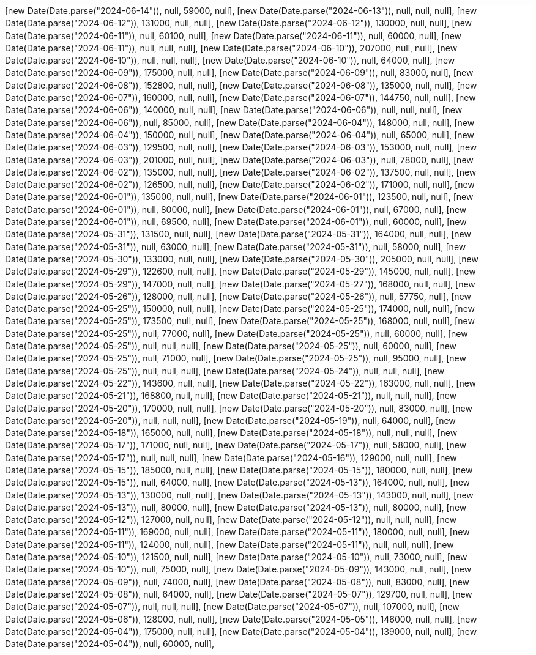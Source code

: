 [new Date(Date.parse("2024-06-14")), null, 59000, null], [new Date(Date.parse("2024-06-13")), null, null, null], [new Date(Date.parse("2024-06-12")), 131000, null, null], [new Date(Date.parse("2024-06-12")), 130000, null, null], [new Date(Date.parse("2024-06-11")), null, 60100, null], [new Date(Date.parse("2024-06-11")), null, 60000, null], [new Date(Date.parse("2024-06-11")), null, null, null], [new Date(Date.parse("2024-06-10")), 207000, null, null], [new Date(Date.parse("2024-06-10")), null, null, null], [new Date(Date.parse("2024-06-10")), null, 64000, null], [new Date(Date.parse("2024-06-09")), 175000, null, null], [new Date(Date.parse("2024-06-09")), null, 83000, null], [new Date(Date.parse("2024-06-08")), 152800, null, null], [new Date(Date.parse("2024-06-08")), 135000, null, null], [new Date(Date.parse("2024-06-07")), 160000, null, null], [new Date(Date.parse("2024-06-07")), 144750, null, null], [new Date(Date.parse("2024-06-06")), 140000, null, null], [new Date(Date.parse("2024-06-06")), null, null, null], [new Date(Date.parse("2024-06-06")), null, 85000, null], [new Date(Date.parse("2024-06-04")), 148000, null, null], [new Date(Date.parse("2024-06-04")), 150000, null, null], [new Date(Date.parse("2024-06-04")), null, 65000, null], [new Date(Date.parse("2024-06-03")), 129500, null, null], [new Date(Date.parse("2024-06-03")), 153000, null, null], [new Date(Date.parse("2024-06-03")), 201000, null, null], [new Date(Date.parse("2024-06-03")), null, 78000, null], [new Date(Date.parse("2024-06-02")), 135000, null, null], [new Date(Date.parse("2024-06-02")), 137500, null, null], [new Date(Date.parse("2024-06-02")), 126500, null, null], [new Date(Date.parse("2024-06-02")), 171000, null, null], [new Date(Date.parse("2024-06-01")), 135000, null, null], [new Date(Date.parse("2024-06-01")), 123500, null, null], [new Date(Date.parse("2024-06-01")), null, 80000, null], [new Date(Date.parse("2024-06-01")), null, 67000, null], [new Date(Date.parse("2024-06-01")), null, 69500, null], [new Date(Date.parse("2024-06-01")), null, 60000, null], [new Date(Date.parse("2024-05-31")), 131500, null, null], [new Date(Date.parse("2024-05-31")), 164000, null, null], [new Date(Date.parse("2024-05-31")), null, 63000, null], [new Date(Date.parse("2024-05-31")), null, 58000, null], [new Date(Date.parse("2024-05-30")), 133000, null, null], [new Date(Date.parse("2024-05-30")), 205000, null, null], [new Date(Date.parse("2024-05-29")), 122600, null, null], [new Date(Date.parse("2024-05-29")), 145000, null, null], [new Date(Date.parse("2024-05-29")), 147000, null, null], [new Date(Date.parse("2024-05-27")), 168000, null, null], [new Date(Date.parse("2024-05-26")), 128000, null, null], [new Date(Date.parse("2024-05-26")), null, 57750, null], [new Date(Date.parse("2024-05-25")), 150000, null, null], [new Date(Date.parse("2024-05-25")), 174000, null, null], [new Date(Date.parse("2024-05-25")), 173500, null, null], [new Date(Date.parse("2024-05-25")), 168000, null, null], [new Date(Date.parse("2024-05-25")), null, 77000, null], [new Date(Date.parse("2024-05-25")), null, 60000, null], [new Date(Date.parse("2024-05-25")), null, null, null], [new Date(Date.parse("2024-05-25")), null, 60000, null], [new Date(Date.parse("2024-05-25")), null, 71000, null], [new Date(Date.parse("2024-05-25")), null, 95000, null], [new Date(Date.parse("2024-05-25")), null, null, null], [new Date(Date.parse("2024-05-24")), null, null, null], [new Date(Date.parse("2024-05-22")), 143600, null, null], [new Date(Date.parse("2024-05-22")), 163000, null, null], [new Date(Date.parse("2024-05-21")), 168800, null, null], [new Date(Date.parse("2024-05-21")), null, null, null], [new Date(Date.parse("2024-05-20")), 170000, null, null], [new Date(Date.parse("2024-05-20")), null, 83000, null], [new Date(Date.parse("2024-05-20")), null, null, null], [new Date(Date.parse("2024-05-19")), null, 64000, null], [new Date(Date.parse("2024-05-18")), 165000, null, null], [new Date(Date.parse("2024-05-18")), null, null, null], [new Date(Date.parse("2024-05-17")), 171000, null, null], [new Date(Date.parse("2024-05-17")), null, 58000, null], [new Date(Date.parse("2024-05-17")), null, null, null], [new Date(Date.parse("2024-05-16")), 129000, null, null], [new Date(Date.parse("2024-05-15")), 185000, null, null], [new Date(Date.parse("2024-05-15")), 180000, null, null], [new Date(Date.parse("2024-05-15")), null, 64000, null], [new Date(Date.parse("2024-05-13")), 164000, null, null], [new Date(Date.parse("2024-05-13")), 130000, null, null], [new Date(Date.parse("2024-05-13")), 143000, null, null], [new Date(Date.parse("2024-05-13")), null, 80000, null], [new Date(Date.parse("2024-05-13")), null, 80000, null], [new Date(Date.parse("2024-05-12")), 127000, null, null], [new Date(Date.parse("2024-05-12")), null, null, null], [new Date(Date.parse("2024-05-11")), 169000, null, null], [new Date(Date.parse("2024-05-11")), 180000, null, null], [new Date(Date.parse("2024-05-11")), 124000, null, null], [new Date(Date.parse("2024-05-11")), null, null, null], [new Date(Date.parse("2024-05-10")), 121500, null, null], [new Date(Date.parse("2024-05-10")), null, 73000, null], [new Date(Date.parse("2024-05-10")), null, 75000, null], [new Date(Date.parse("2024-05-09")), 143000, null, null], [new Date(Date.parse("2024-05-09")), null, 74000, null], [new Date(Date.parse("2024-05-08")), null, 83000, null], [new Date(Date.parse("2024-05-08")), null, 64000, null], [new Date(Date.parse("2024-05-07")), 129700, null, null], [new Date(Date.parse("2024-05-07")), null, null, null], [new Date(Date.parse("2024-05-07")), null, 107000, null], [new Date(Date.parse("2024-05-06")), 128000, null, null], [new Date(Date.parse("2024-05-05")), 146000, null, null], [new Date(Date.parse("2024-05-04")), 175000, null, null], [new Date(Date.parse("2024-05-04")), 139000, null, null], [new Date(Date.parse("2024-05-04")), null, 60000, null],